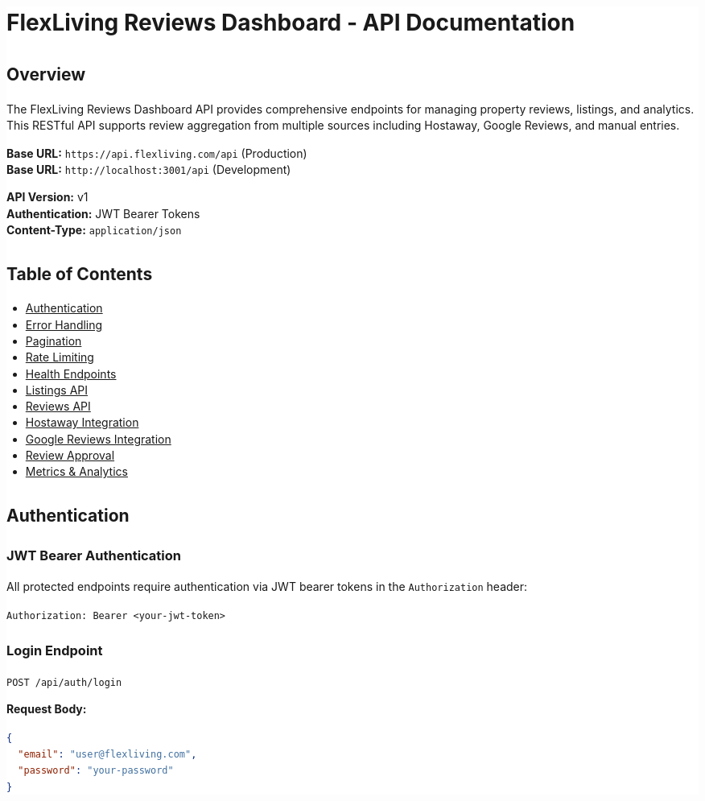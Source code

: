 # FlexLiving Reviews Dashboard - API Documentation

## Overview

The FlexLiving Reviews Dashboard API provides comprehensive endpoints for managing property reviews, listings, and analytics. This RESTful API supports review aggregation from multiple sources including Hostaway, Google Reviews, and manual entries.

**Base URL:** `https://api.flexliving.com/api` (Production)  
**Base URL:** `http://localhost:3001/api` (Development)

**API Version:** v1  
**Authentication:** JWT Bearer Tokens  
**Content-Type:** `application/json`

## Table of Contents

- [Authentication](#authentication)
- [Error Handling](#error-handling)
- [Pagination](#pagination)
- [Rate Limiting](#rate-limiting)
- [Health Endpoints](#health-endpoints)
- [Listings API](#listings-api)
- [Reviews API](#reviews-api)
- [Hostaway Integration](#hostaway-integration)
- [Google Reviews Integration](#google-reviews-integration)
- [Review Approval](#review-approval)
- [Metrics & Analytics](#metrics--analytics)

## Authentication

### JWT Bearer Authentication

All protected endpoints require authentication via JWT bearer tokens in the `Authorization` header:

```http
Authorization: Bearer <your-jwt-token>
```

### Login Endpoint

```http
POST /api/auth/login
```

**Request Body:**
```json
{
  "email": "user@flexliving.com",
  "password": "your-password"
}
```
